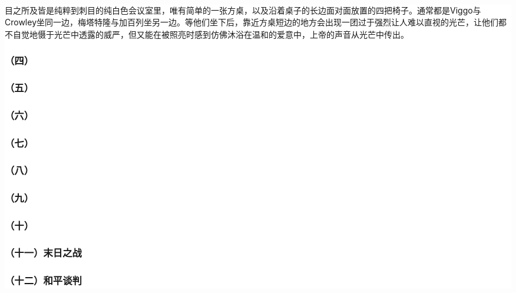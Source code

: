 目之所及皆是纯粹到刺目的纯白色会议室里，唯有简单的一张方桌，以及沿着桌子的长边面对面放置的四把椅子。通常都是Viggo与Crowley坐同一边，梅塔特隆与加百列坐另一边。等他们坐下后，靠近方桌短边的地方会出现一团过于强烈让人难以直视的光芒，让他们都不自觉地慑于光芒中透露的威严，但又能在被照亮时感到仿佛沐浴在温和的爱意中，上帝的声音从光芒中传出。







### （四）







### （五）







### （六）







### （七）







### （八）







### （九）







### （十）







### （十一）末日之战







### （十二）和平谈判
